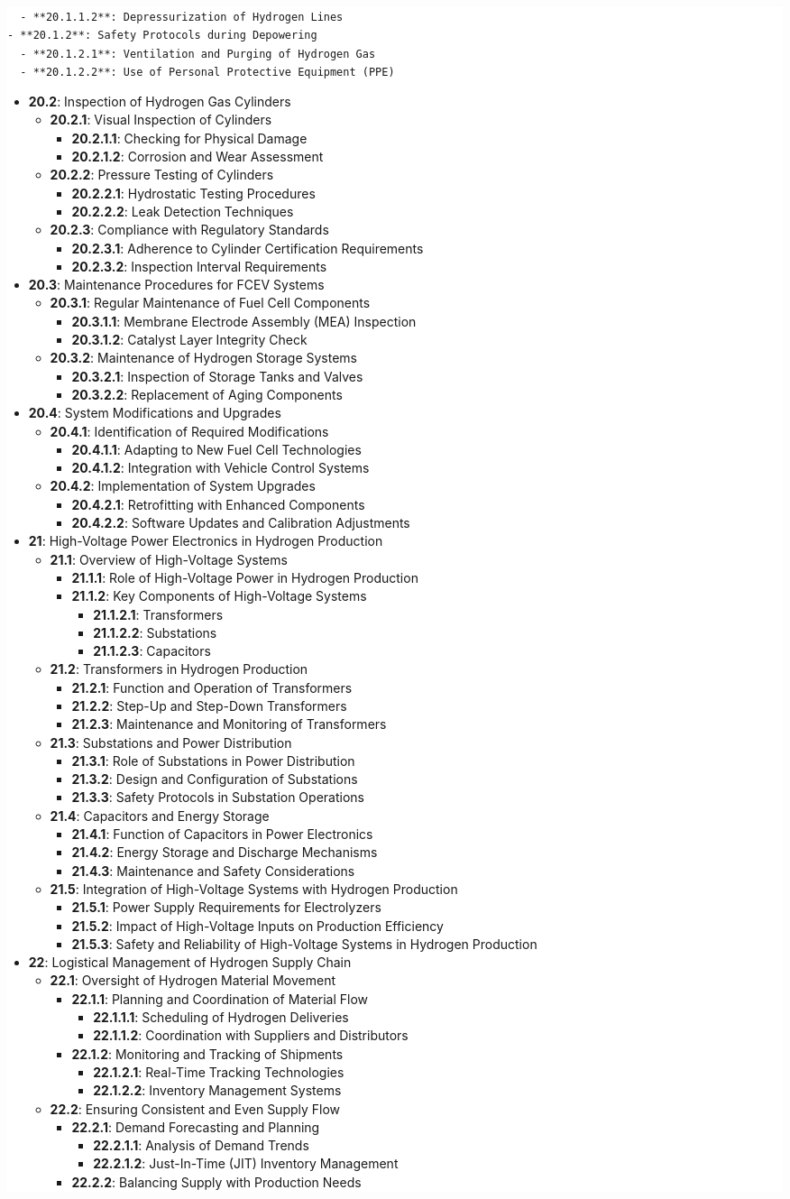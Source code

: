       - **20.1.1.2**: Depressurization of Hydrogen Lines
    - **20.1.2**: Safety Protocols during Depowering
      - **20.1.2.1**: Ventilation and Purging of Hydrogen Gas
      - **20.1.2.2**: Use of Personal Protective Equipment (PPE)
  - **20.2**: Inspection of Hydrogen Gas Cylinders
    - **20.2.1**: Visual Inspection of Cylinders
      - **20.2.1.1**: Checking for Physical Damage
      - **20.2.1.2**: Corrosion and Wear Assessment
    - **20.2.2**: Pressure Testing of Cylinders
      - **20.2.2.1**: Hydrostatic Testing Procedures
      - **20.2.2.2**: Leak Detection Techniques
    - **20.2.3**: Compliance with Regulatory Standards
      - **20.2.3.1**: Adherence to Cylinder Certification Requirements
      - **20.2.3.2**: Inspection Interval Requirements
  - **20.3**: Maintenance Procedures for FCEV Systems
    - **20.3.1**: Regular Maintenance of Fuel Cell Components
      - **20.3.1.1**: Membrane Electrode Assembly (MEA) Inspection
      - **20.3.1.2**: Catalyst Layer Integrity Check
    - **20.3.2**: Maintenance of Hydrogen Storage Systems
      - **20.3.2.1**: Inspection of Storage Tanks and Valves
      - **20.3.2.2**: Replacement of Aging Components
  - **20.4**: System Modifications and Upgrades
    - **20.4.1**: Identification of Required Modifications
      - **20.4.1.1**: Adapting to New Fuel Cell Technologies
      - **20.4.1.2**: Integration with Vehicle Control Systems
    - **20.4.2**: Implementation of System Upgrades
      - **20.4.2.1**: Retrofitting with Enhanced Components
      - **20.4.2.2**: Software Updates and Calibration Adjustments
- **21**: High-Voltage Power Electronics in Hydrogen Production
  - **21.1**: Overview of High-Voltage Systems
    - **21.1.1**: Role of High-Voltage Power in Hydrogen Production
    - **21.1.2**: Key Components of High-Voltage Systems
      - **21.1.2.1**: Transformers
      - **21.1.2.2**: Substations
      - **21.1.2.3**: Capacitors
  - **21.2**: Transformers in Hydrogen Production
    - **21.2.1**: Function and Operation of Transformers
    - **21.2.2**: Step-Up and Step-Down Transformers
    - **21.2.3**: Maintenance and Monitoring of Transformers
  - **21.3**: Substations and Power Distribution
    - **21.3.1**: Role of Substations in Power Distribution
    - **21.3.2**: Design and Configuration of Substations
    - **21.3.3**: Safety Protocols in Substation Operations
  - **21.4**: Capacitors and Energy Storage
    - **21.4.1**: Function of Capacitors in Power Electronics
    - **21.4.2**: Energy Storage and Discharge Mechanisms
    - **21.4.3**: Maintenance and Safety Considerations
  - **21.5**: Integration of High-Voltage Systems with Hydrogen Production
    - **21.5.1**: Power Supply Requirements for Electrolyzers
    - **21.5.2**: Impact of High-Voltage Inputs on Production Efficiency
    - **21.5.3**: Safety and Reliability of High-Voltage Systems in Hydrogen Production
- **22**: Logistical Management of Hydrogen Supply Chain
  - **22.1**: Oversight of Hydrogen Material Movement
    - **22.1.1**: Planning and Coordination of Material Flow
      - **22.1.1.1**: Scheduling of Hydrogen Deliveries
      - **22.1.1.2**: Coordination with Suppliers and Distributors
    - **22.1.2**: Monitoring and Tracking of Shipments
      - **22.1.2.1**: Real-Time Tracking Technologies
      - **22.1.2.2**: Inventory Management Systems
  - **22.2**: Ensuring Consistent and Even Supply Flow
    - **22.2.1**: Demand Forecasting and Planning
      - **22.2.1.1**: Analysis of Demand Trends
      - **22.2.1.2**: Just-In-Time (JIT) Inventory Management
    - **22.2.2**: Balancing Supply with Production Needs